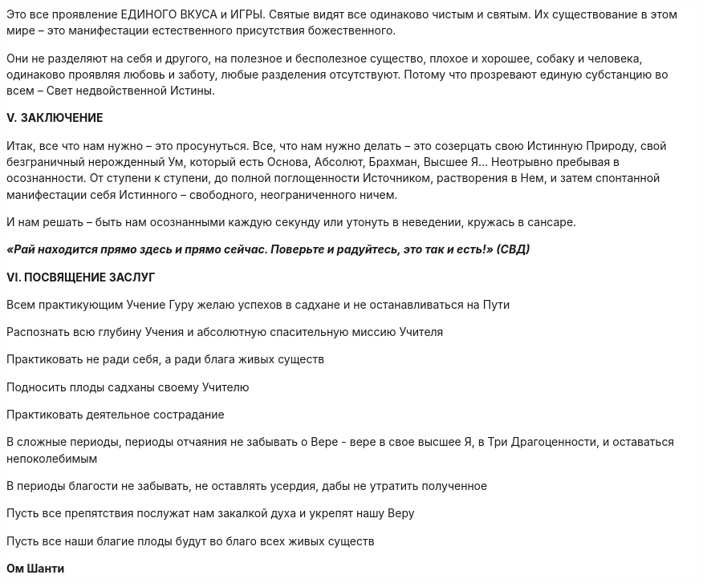  Это все проявление ЕДИНОГО ВКУСА и ИГРЫ. Святые видят все одинаково чистым и святым. Их существование в этом мире – это манифестации естественного присутствия божественного.

 Они не разделяют на себя и другого, на полезное и бесполезное существо, плохое и хорошее, собаку и человека, одинаково проявляя любовь и заботу, любые разделения отсутствуют. Потому что прозревают единую субстанцию во всем – Свет недвойственной Истины.

**V.**   **ЗАКЛЮЧЕНИЕ** 

 Итак, все что нам нужно – это просунуться. Все, что нам нужно делать – это созерцать свою Истинную Природу, свой безграничный нерожденный Ум, который есть Основа, Абсолют, Брахман, Высшее Я… Неотрывно пребывая в осознанности. От ступени к ступени, до полной поглощенности Источником, растворения в Нем, и затем спонтанной манифестации себя Истинного – свободного, неограниченного ничем.

 И нам решать – быть нам осознанными каждую секунду или утонуть в неведении, кружась в сансаре.

 **_«Рай находится прямо здесь и прямо сейчас. Поверьте и радуйтесь, это так и есть!» (СВД)_** 

**VI. ПОСВЯЩЕНИЕ ЗАСЛУГ** 

 Всем практикующим Учение Гуру желаю успехов в садхане и не останавливаться на Пути

 Распознать всю глубину Учения и абсолютную спасительную миссию Учителя

 Практиковать не ради себя, а ради блага живых существ

 Подносить плоды садханы своему Учителю

 Практиковать деятельное сострадание

 В сложные периоды, периоды отчаяния не забывать о Вере - вере в свое высшее Я, в Три Драгоценности, и оставаться непоколебимым

 В периоды благости не забывать, не оставлять усердия, дабы не утратить полученное

 Пусть все препятствия послужат нам закалкой духа и укрепят нашу Веру

 Пусть все наши благие плоды будут во благо всех живых существ

**Ом Шанти** 

